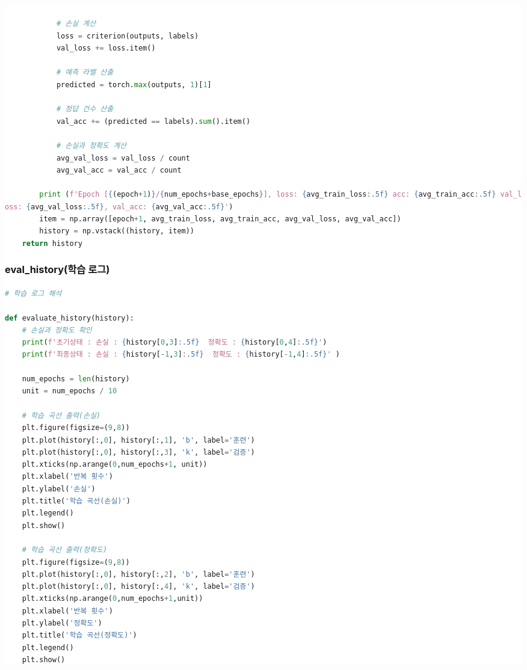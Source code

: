 ```python

            # 손실 계산
            loss = criterion(outputs, labels)
            val_loss += loss.item()

            # 예측 라벨 산출
            predicted = torch.max(outputs, 1)[1]

            # 정답 건수 산출
            val_acc += (predicted == labels).sum().item()

            # 손실과 정확도 계산
            avg_val_loss = val_loss / count
            avg_val_acc = val_acc / count
    
        print (f'Epoch [{(epoch+1)}/{num_epochs+base_epochs}], loss: {avg_train_loss:.5f} acc: {avg_train_acc:.5f} val_loss: {avg_val_loss:.5f}, val_acc: {avg_val_acc:.5f}')
        item = np.array([epoch+1, avg_train_loss, avg_train_acc, avg_val_loss, avg_val_acc])
        history = np.vstack((history, item))
    return history
```

### eval_history(학습 로그)


```python
# 학습 로그 해석

def evaluate_history(history):
    # 손실과 정확도 확인
    print(f'초기상태 : 손실 : {history[0,3]:.5f}  정확도 : {history[0,4]:.5f}') 
    print(f'최종상태 : 손실 : {history[-1,3]:.5f}  정확도 : {history[-1,4]:.5f}' )

    num_epochs = len(history)
    unit = num_epochs / 10

    # 학습 곡선 출력(손실)
    plt.figure(figsize=(9,8))
    plt.plot(history[:,0], history[:,1], 'b', label='훈련')
    plt.plot(history[:,0], history[:,3], 'k', label='검증')
    plt.xticks(np.arange(0,num_epochs+1, unit))
    plt.xlabel('반복 횟수')
    plt.ylabel('손실')
    plt.title('학습 곡선(손실)')
    plt.legend()
    plt.show()

    # 학습 곡선 출력(정확도)
    plt.figure(figsize=(9,8))
    plt.plot(history[:,0], history[:,2], 'b', label='훈련')
    plt.plot(history[:,0], history[:,4], 'k', label='검증')
    plt.xticks(np.arange(0,num_epochs+1,unit))
    plt.xlabel('반복 횟수')
    plt.ylabel('정확도')
    plt.title('학습 곡선(정확도)')
    plt.legend()
    plt.show()
```
